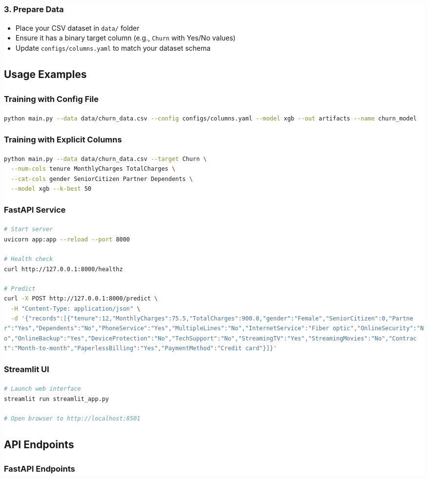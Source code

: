 ### 3. Prepare Data
- Place your CSV dataset in `data/` folder
- Ensure it has a binary target column (e.g., `Churn` with Yes/No values)
- Update `configs/columns.yaml` to match your dataset schema

## Usage Examples

### Training with Config File
```bash
python main.py --data data/churn_data.csv --config configs/columns.yaml --model xgb --out artifacts --name churn_model
```

### Training with Explicit Columns
```bash
python main.py --data data/churn_data.csv --target Churn \
  --num-cols tenure MonthlyCharges TotalCharges \
  --cat-cols gender SeniorCitizen Partner Dependents \
  --model xgb --k-best 50
```

### FastAPI Service
```bash
# Start server
uvicorn app:app --reload --port 8000

# Health check
curl http://127.0.0.1:8000/healthz

# Predict
curl -X POST http://127.0.0.1:8000/predict \
  -H "Content-Type: application/json" \
  -d '{"records":[{"tenure":12,"MonthlyCharges":75.5,"TotalCharges":900.0,"gender":"Female","SeniorCitizen":0,"Partner":"Yes","Dependents":"No","PhoneService":"Yes","MultipleLines":"No","InternetService":"Fiber optic","OnlineSecurity":"No","OnlineBackup":"Yes","DeviceProtection":"No","TechSupport":"No","StreamingTV":"Yes","StreamingMovies":"No","Contract":"Month-to-month","PaperlessBilling":"Yes","PaymentMethod":"Credit card"}]}'
```

### Streamlit UI
```bash
# Launch web interface
streamlit run streamlit_app.py

# Open browser to http://localhost:8501
```

## API Endpoints

### FastAPI Endpoints
